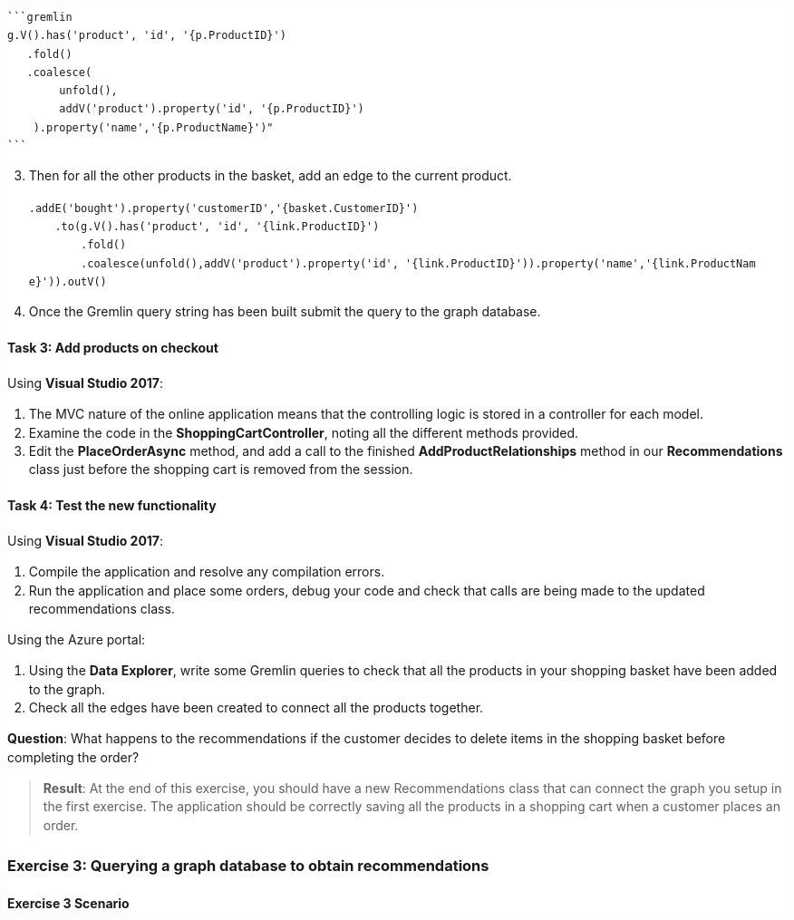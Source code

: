     ```gremlin
    g.V().has('product', 'id', '{p.ProductID}')
       .fold()
       .coalesce(
            unfold(),
            addV('product').property('id', '{p.ProductID}')
        ).property('name','{p.ProductName}')"
    ```

3. Then for all the other products in the basket, add an edge to the current product.

    ```gremlin
    .addE('bought').property('customerID','{basket.CustomerID}')
        .to(g.V().has('product', 'id', '{link.ProductID}')
            .fold()
            .coalesce(unfold(),addV('product').property('id', '{link.ProductID}')).property('name','{link.ProductName}')).outV()
    ```

4. Once the Gremlin query string has been built submit the query to the graph database. 

#### Task 3: Add products on checkout

Using **Visual Studio 2017**:

1. The MVC nature of the online application means that the controlling logic is stored in a controller for each model. 
2. Examine the code in the **ShoppingCartController**, noting all the different methods provided.
3. Edit the **PlaceOrderAsync** method, and add a call to the finished **AddProductRelationships** method in our **Recommendations** class just before the shopping cart is removed from the session.

#### Task 4: Test the new functionality

Using **Visual Studio 2017**:

1. Compile the application and resolve any compilation errors. 
2. Run the application and place some orders, debug your code and check that calls are being made to the updated recommendations class.

Using the Azure portal:

1. Using the **Data Explorer**, write some Gremlin queries to check that all the products in your shopping basket have been added to the graph.
2. Check all the edges have been created to connect all the products together.

**Question**: What happens to the recommendations if the customer decides to delete items in the shopping basket before completing the order?

> **Result**: At the end of this exercise, you should have a new Recommendations class that can connect the graph you setup in the first exercise. The application should be correctly saving all the products in a shopping cart when a customer places an order.

### Exercise 3: Querying a graph database to obtain recommendations

#### Exercise 3 Scenario
